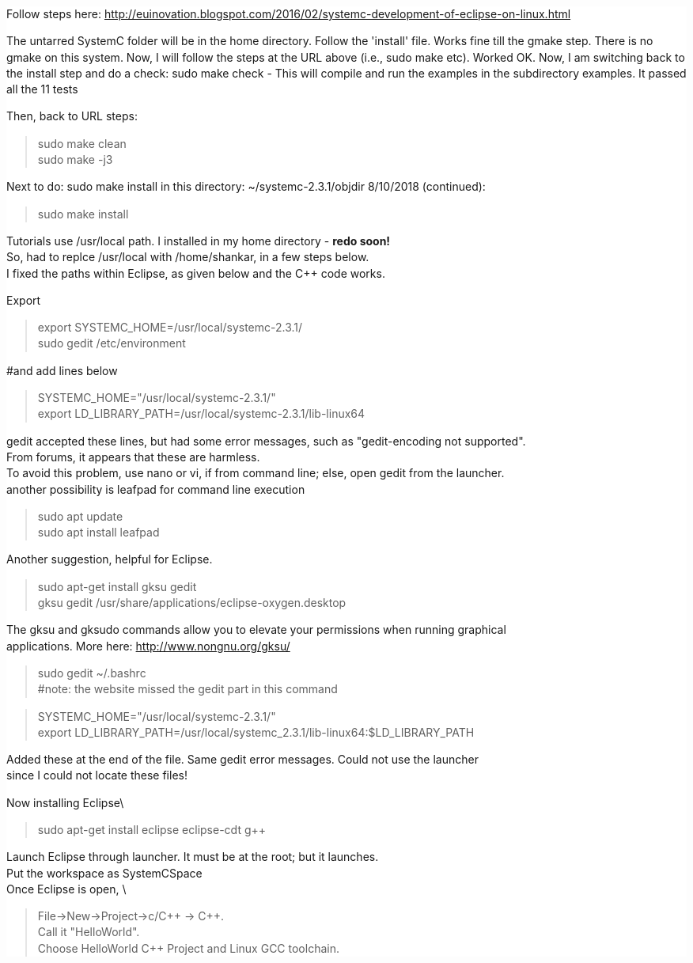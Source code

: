 Follow steps here: http://euinovation.blogspot.com/2016/02/systemc-development-of-eclipse-on-linux.html

The untarred SystemC folder will be in the home directory. Follow the 'install' file. Works fine till the gmake step. There is no gmake on this system. Now, I will follow the steps at the URL above (i.e., sudo make etc). Worked OK. Now, I am switching back to the install step and do a check: sudo make check - This will compile and run the examples in the subdirectory examples. It passed all the 11 tests

Then, back to URL steps: 
>sudo make clean  
sudo make -j3 

Next to do: sudo make install in this directory: ~/systemc-2.3.1/objdir
8/10/2018 (continued):
>sudo make install

Tutorials use /usr/local path. I installed in my home directory - **redo soon!** \
So, had to replce /usr/local with /home/shankar, in a few steps below. \
I fixed the paths within Eclipse, as given below and the C++ code works. 

Export 
>export SYSTEMC_HOME=/usr/local/systemc-2.3.1/ \
sudo gedit /etc/environment 

#and add lines below 
>SYSTEMC_HOME="/usr/local/systemc-2.3.1/" \
export LD_LIBRARY_PATH=/usr/local/systemc-2.3.1/lib-linux64 

gedit accepted these lines, but had some error messages, such as "gedit-encoding not supported". \
From forums, it appears that these are harmless. \
To avoid this problem, use nano or vi, if from command line; else, open gedit from the launcher. \
another possibility is leafpad for command line execution
>sudo apt update \
sudo apt install leafpad

Another suggestion, helpful for Eclipse.
>sudo apt-get install gksu gedit \
gksu gedit /usr/share/applications/eclipse-oxygen.desktop

The gksu and gksudo commands allow you to elevate your permissions when running graphical \
applications. More here: http://www.nongnu.org/gksu/

>sudo gedit ~/.bashrc \
#note: the website missed the gedit part in this command

>SYSTEMC_HOME="/usr/local/systemc-2.3.1/" \
export LD_LIBRARY_PATH=/usr/local/systemc_2.3.1/lib-linux64:$LD_LIBRARY_PATH

Added these at the end of the file. Same gedit error messages. Could not use the launcher \
since I could not locate these files!

Now installing Eclipse\
>sudo apt-get install eclipse eclipse-cdt g++

Launch Eclipse through launcher. It must be at the root; but it launches.  \
Put the workspace as SystemCSpace \
Once Eclipse is open, \
>File->New->Project->c/C++ -> C++. \
Call it "HelloWorld". \
Choose  HelloWorld C++ Project and Linux GCC toolchain.
